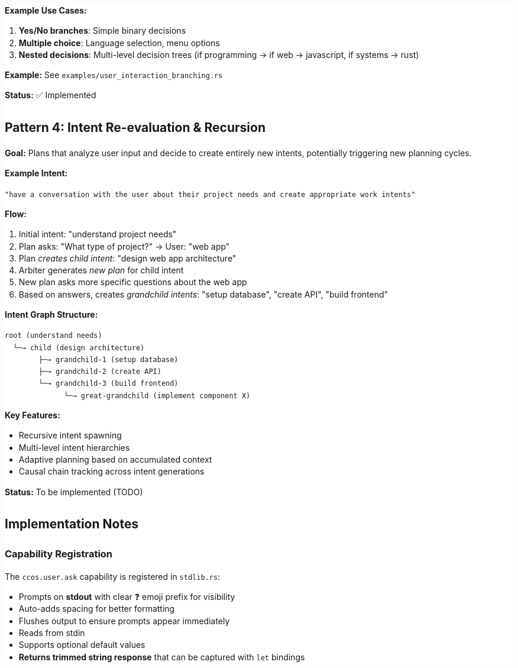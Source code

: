**Example Use Cases:**
1. **Yes/No branches**: Simple binary decisions
2. **Multiple choice**: Language selection, menu options  
3. **Nested decisions**: Multi-level decision trees (if programming → if web → javascript, if systems → rust)

**Example:** See `examples/user_interaction_branching.rs`

**Status:** ✅ Implemented

## Pattern 4: Intent Re-evaluation & Recursion

**Goal:** Plans that analyze user input and decide to create entirely new intents, potentially triggering new planning cycles.

**Example Intent:**
```
"have a conversation with the user about their project needs and create appropriate work intents"
```

**Flow:**
1. Initial intent: "understand project needs"
2. Plan asks: "What type of project?" → User: "web app"
3. Plan *creates child intent*: "design web app architecture"
4. Arbiter generates *new plan* for child intent
5. New plan asks more specific questions about the web app
6. Based on answers, creates *grandchild intents*: "setup database", "create API", "build frontend"

**Intent Graph Structure:**
```
root (understand needs)
  └─→ child (design architecture)
        ├─→ grandchild-1 (setup database)
        ├─→ grandchild-2 (create API)
        └─→ grandchild-3 (build frontend)
              └─→ great-grandchild (implement component X)
```

**Key Features:**
- Recursive intent spawning
- Multi-level intent hierarchies
- Adaptive planning based on accumulated context
- Causal chain tracking across intent generations

**Status:** To be implemented (TODO)

## Implementation Notes

### Capability Registration

The `ccos.user.ask` capability is registered in `stdlib.rs`:
- Prompts on **stdout** with clear ❓ emoji prefix for visibility
- Auto-adds spacing for better formatting
- Flushes output to ensure prompts appear immediately
- Reads from stdin
- Supports optional default values
- **Returns trimmed string response** that can be captured with `let` bindings

